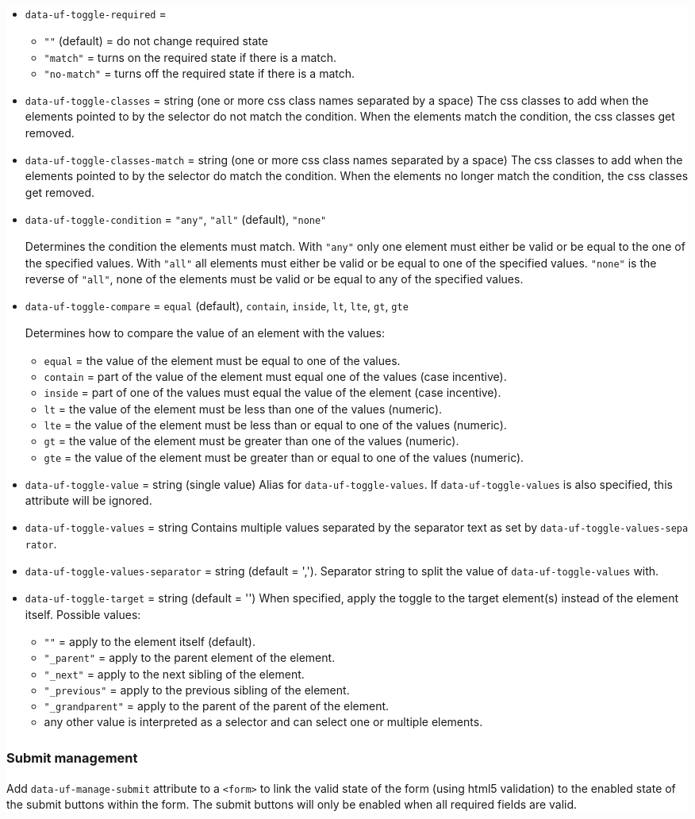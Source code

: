 - `data-uf-toggle-required` = 
    - `""` (default) = do not change required state
    - `"match"` = turns on the required state if there is a match.
    - `"no-match"` = turns off the required state if there is a match.

- `data-uf-toggle-classes` = string (one or more css class names separated by a space)
  The css classes to add when the elements pointed to by the selector do not match the condition.
  When the elements match the condition, the css classes get removed.

- `data-uf-toggle-classes-match` = string (one or more css class names separated by a space)
  The css classes to add when the elements pointed to by the selector do match the condition.
  When the elements no longer match the condition, the css classes get removed.

- `data-uf-toggle-condition` = `"any"`, `"all"` (default), `"none"`
 
  Determines the condition the elements must match. With `"any"` only one element must either be
  valid or be equal to the one of the specified values. With `"all"` all elements must either be
  valid or be equal to one of the specified values. `"none"` is the reverse of `"all"`, none of
  the elements must be valid or be equal to any of the specified values.

- `data-uf-toggle-compare` = `equal` (default), `contain`, `inside`, `lt`, `lte`, `gt`, `gte`
  
  Determines how to compare the value of an element with the values:
    - `equal` = the value of the element must be equal to one of the values.
    - `contain` = part of the value of the element must equal one of the values (case incentive).
    - `inside` = part of one of the values must equal the value of the element (case incentive).
    - `lt` = the value of the element must be less than one of the values (numeric).
    - `lte` = the value of the element must be less than or equal to one of the values (numeric).
    - `gt` = the value of the element must be greater than one of the values (numeric).
    - `gte` = the value of the element must be greater than or equal to one of the values (numeric).
  
- `data-uf-toggle-value` = string (single value)
  Alias for `data-uf-toggle-values`. If `data-uf-toggle-values` is also specified, this
  attribute will be ignored.

- `data-uf-toggle-values` = string
  Contains multiple values separated by the separator text as set by
  `data-uf-toggle-values-separator`.

- `data-uf-toggle-values-separator` = string (default = ',').
  Separator string to split the value of `data-uf-toggle-values` with.

- `data-uf-toggle-target` = string (default = '')
  When specified, apply the toggle to the target element(s) instead of the element itself.
  Possible values:
    - `""` = apply to the element itself (default).
    - `"_parent"` = apply to the parent element of the element.
    - `"_next"` = apply to the next sibling of the element.
    - `"_previous"` = apply to the previous sibling of the element.
    - `"_grandparent"` = apply to the parent of the parent of the element.
    - any other value is interpreted as a selector and can select one or multiple elements.

### Submit management

Add `data-uf-manage-submit` attribute to a `<form>` to link the valid state of the form
(using html5 validation) to the enabled state of the submit buttons within the form. The submit
buttons will only be enabled when all required fields are valid.
